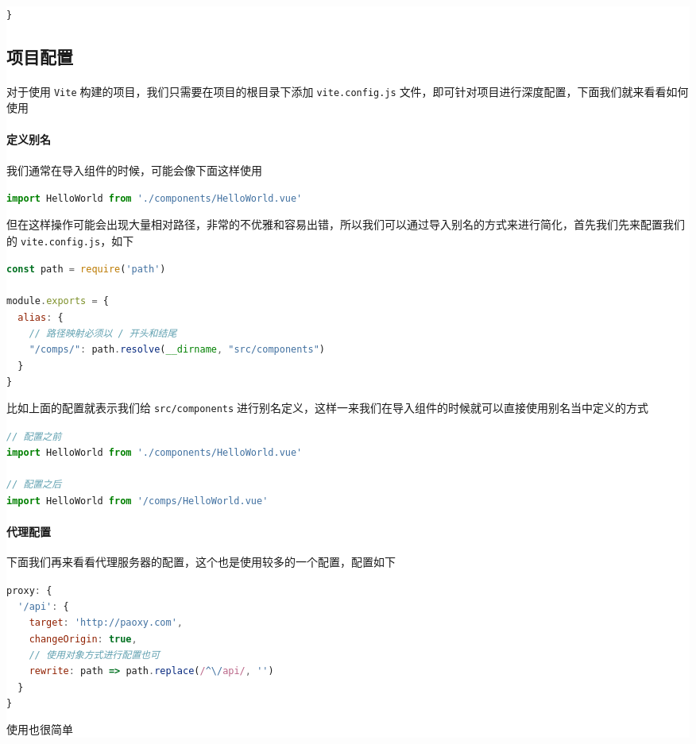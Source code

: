 ```js
}
```

## 项目配置

对于使用 `Vite` 构建的项目，我们只需要在项目的根目录下添加 `vite.config.js` 文件，即可针对项目进行深度配置，下面我们就来看看如何使用


#### 定义别名

我们通常在导入组件的时候，可能会像下面这样使用

```js
import HelloWorld from './components/HelloWorld.vue'
```

但在这样操作可能会出现大量相对路径，非常的不优雅和容易出错，所以我们可以通过导入别名的方式来进行简化，首先我们先来配置我们的 `vite.config.js`，如下

```js
const path = require('path')

module.exports = {
  alias: {
    // 路径映射必须以 / 开头和结尾
    "/comps/": path.resolve(__dirname, "src/components")
  }
}
```

比如上面的配置就表示我们给 `src/components` 进行别名定义，这样一来我们在导入组件的时候就可以直接使用别名当中定义的方式

```js
// 配置之前
import HelloWorld from './components/HelloWorld.vue'

// 配置之后
import HelloWorld from '/comps/HelloWorld.vue'
```


#### 代理配置

下面我们再来看看代理服务器的配置，这个也是使用较多的一个配置，配置如下

```js
proxy: {
  '/api': {
    target: 'http://paoxy.com',
    changeOrigin: true,
    // 使用对象方式进行配置也可
    rewrite: path => path.replace(/^\/api/, '')
  }
}
```

使用也很简单
